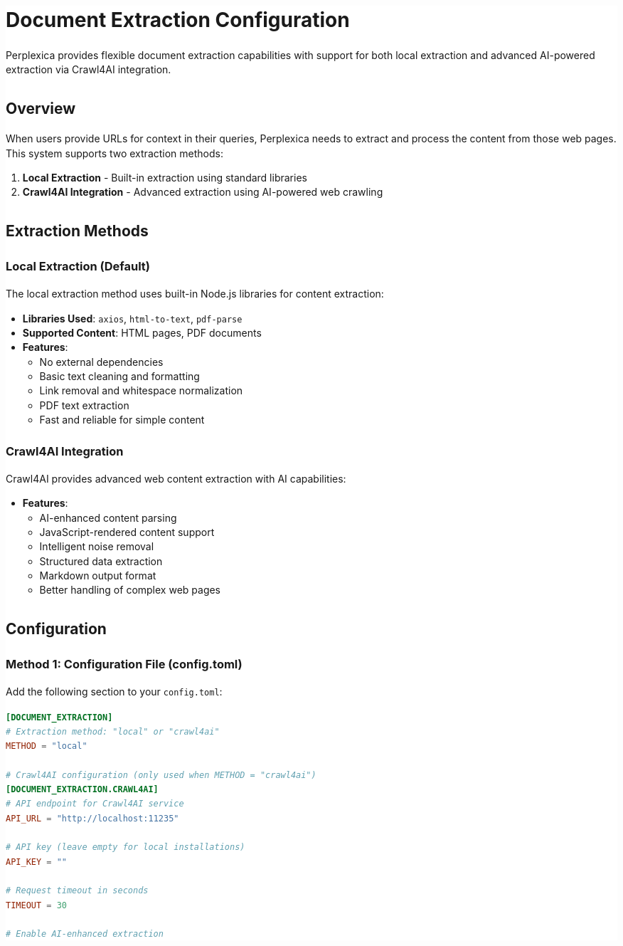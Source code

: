 # Document Extraction Configuration

Perplexica provides flexible document extraction capabilities with support for both local extraction and advanced AI-powered extraction via Crawl4AI integration.

## Overview

When users provide URLs for context in their queries, Perplexica needs to extract and process the content from those web pages. This system supports two extraction methods:

1. **Local Extraction** - Built-in extraction using standard libraries
2. **Crawl4AI Integration** - Advanced extraction using AI-powered web crawling

## Extraction Methods

### Local Extraction (Default)

The local extraction method uses built-in Node.js libraries for content extraction:

- **Libraries Used**: `axios`, `html-to-text`, `pdf-parse`
- **Supported Content**: HTML pages, PDF documents
- **Features**:
  - No external dependencies
  - Basic text cleaning and formatting
  - Link removal and whitespace normalization
  - PDF text extraction
  - Fast and reliable for simple content

### Crawl4AI Integration

Crawl4AI provides advanced web content extraction with AI capabilities:

- **Features**:
  - AI-enhanced content parsing
  - JavaScript-rendered content support
  - Intelligent noise removal
  - Structured data extraction
  - Markdown output format
  - Better handling of complex web pages

## Configuration

### Method 1: Configuration File (config.toml)

Add the following section to your `config.toml`:

```toml
[DOCUMENT_EXTRACTION]
# Extraction method: "local" or "crawl4ai"
METHOD = "local"

# Crawl4AI configuration (only used when METHOD = "crawl4ai")
[DOCUMENT_EXTRACTION.CRAWL4AI]
# API endpoint for Crawl4AI service
API_URL = "http://localhost:11235"

# API key (leave empty for local installations)
API_KEY = ""

# Request timeout in seconds
TIMEOUT = 30

# Enable AI-enhanced extraction
```